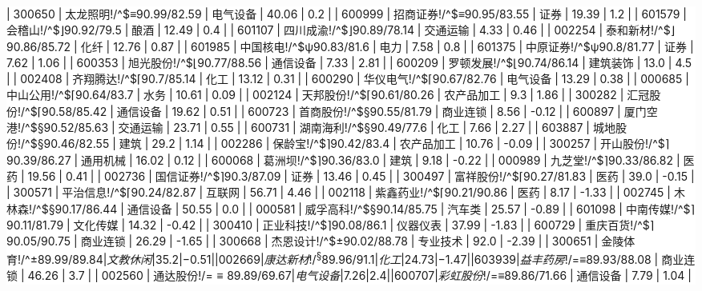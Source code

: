 | 300650 | 太龙照明!/^$≡90.99/82.59 |  电气设备  |   40.06   |  0.2  |
| 600999 | 招商证券!/^$≡90.95/83.55 |    证券    |   19.39   |  1.2  |
| 601579 |  会稽山!/^$⌋90.92/79.5   |    酿酒    |   12.49   |  0.4  |
| 601107 | 四川成渝!/^$⌋90.89/78.14 |  交通运输  |    4.33   |  0.46 |
| 002254 | 泰和新材!/^$⌋90.86/85.72 |    化纤    |   12.76   |  0.87 |
| 601985 | 中国核电!/^$ψ90.83/81.6  |    电力    |    7.58   |  0.8  |
| 601375 | 中原证券!/^$ψ90.8/81.77  |    证券    |    7.62   |  1.06 |
| 600353 | 旭光股份!/^$⌊90.77/88.56 |  通信设备  |    7.33   |  2.81 |
| 600209 | 罗顿发展!/^$⌊90.74/86.14 |  建筑装饰  |    13.0   |  4.5  |
| 002408 | 齐翔腾达!/^$⌈90.7/85.14  |    化工    |   13.12   |  0.31 |
| 600290 | 华仪电气!/^$⌈90.67/82.76 |  电气设备  |   13.29   |  0.38 |
| 000685 | 中山公用!/^$⌈90.64/83.7  |    水务    |   10.61   |  0.09 |
| 002124 | 天邦股份!/^$⌈90.61/80.26 | 农产品加工 |    9.3    |  1.86 |
| 300282 | 汇冠股份!/^$⌈90.58/85.42 |  通信设备  |   19.62   |  0.51 |
| 600723 | 首商股份!/^$§90.55/81.79 |  商业连锁  |    8.56   | -0.12 |
| 600897 | 厦门空港!/^$§90.52/85.63 |  交通运输  |   23.71   |  0.55 |
| 600731 | 湖南海利!/^$§90.49/77.6  |    化工    |    7.66   |  2.27 |
| 603887 | 城地股份!/^$§90.46/82.55 |    建筑    |    29.2   |  1.14 |
| 002286 |  保龄宝!/^$⌉90.42/83.4   | 农产品加工 |   10.76   | -0.09 |
| 300257 | 开山股份!/^$⌉90.39/86.27 |  通用机械  |   16.02   |  0.12 |
| 600068 |  葛洲坝!/^$⌉90.36/83.0   |    建筑    |    9.18   | -0.22 |
| 000989 |  九芝堂!/^$⌉90.33/86.82  |    医药    |   19.56   |  0.41 |
| 002736 | 国信证券!/^$⌉90.3/87.09  |    证券    |   13.46   |  0.45 |
| 300497 | 富祥股份!/^$⌈90.27/81.83 |    医药    |    39.0   | -0.15 |
| 300571 | 平治信息!/^$⌈90.24/82.87 |   互联网   |   56.71   |  4.46 |
| 002118 | 紫鑫药业!/^$⌈90.21/90.86 |    医药    |    8.17   | -1.33 |
| 002745 |  木林森!/^$§90.17/86.44  |  通信设备  |   50.55   |  0.0  |
| 000581 | 威孚高科!/^$§90.14/85.75 |   汽车类   |   25.57   | -0.89 |
| 601098 | 中南传媒!/^$⌉90.11/81.79 |  文化传媒  |   14.32   | -0.42 |
| 300410 | 正业科技!/^$⌉90.08/86.1  |  仪器仪表  |   37.99   | -1.83 |
| 600729 | 重庆百货!/^$⌉90.05/90.75 |  商业连锁  |   26.29   | -1.65 |
| 300668 | 杰恩设计!/^$±90.02/88.78 |  专业技术  |    92.0   | -2.39 |
| 300651 | 金陵体育!/^$±89.99/89.84 |  文教休闲  |    35.2   | -0.51 |
| 002669 |  康达新材!/^§89.96/91.1  |    化工    |   24.73   | -1.47 |
| 603939 | 益丰药房!/=$≡89.93/88.08 |  商业连锁  |   46.26   |  3.7  |
| 002560 | 通达股份!/=$≡89.89/69.67 |  电气设备  |    7.26   |  2.4  |
| 600707 | 彩虹股份!/=$≡89.86/71.66 |  通信设备  |    7.79   |  1.04 |